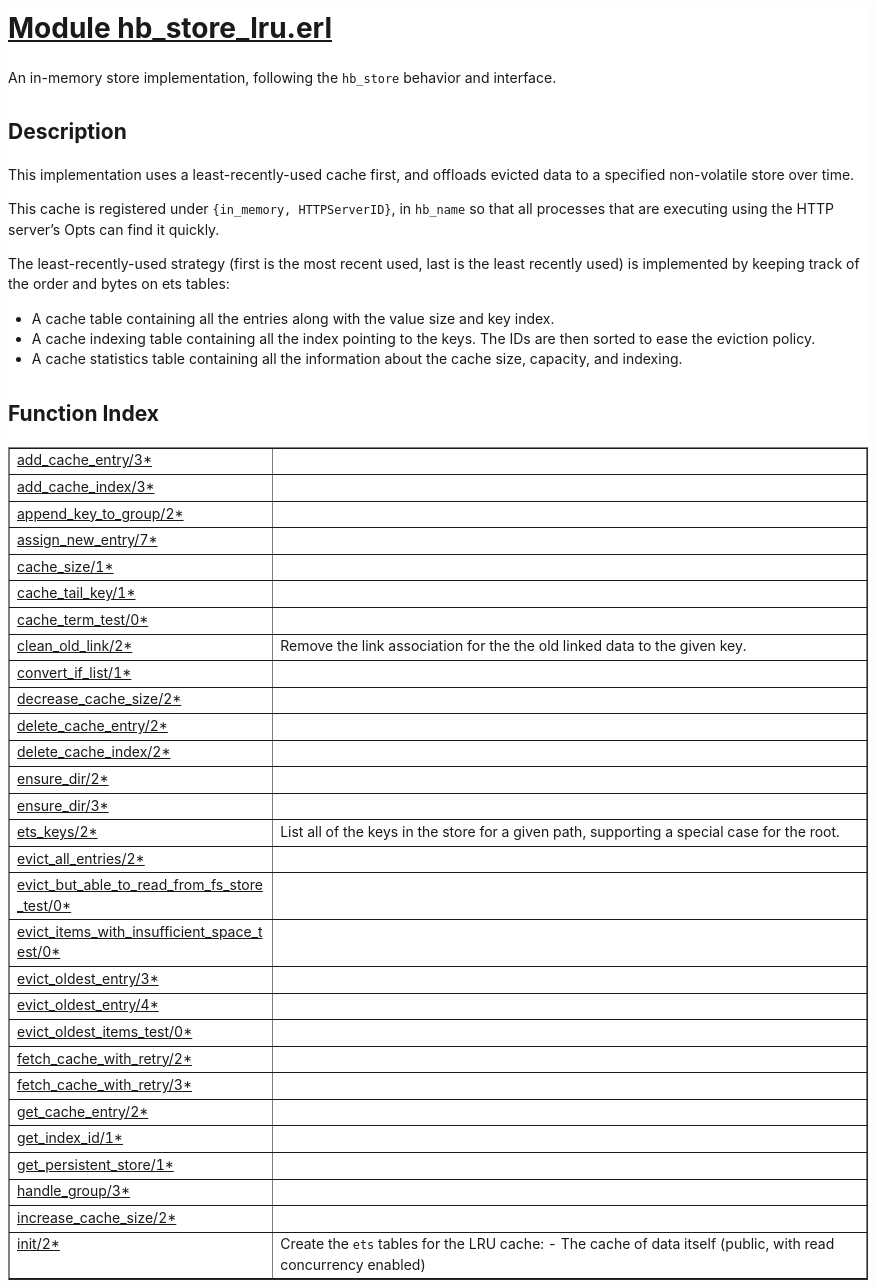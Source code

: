 # [Module hb_store_lru.erl](https://github.com/permaweb/HyperBEAM/blob/main/src/hb_store_lru.erl)




An in-memory store implementation, following the `hb_store` behavior
and interface.

<a name="description"></a>

## Description ##

This implementation uses a least-recently-used cache first,
and offloads evicted data to a specified non-volatile store over time.

This cache is registered under `{in_memory, HTTPServerID}`, in `hb_name`
so that all processes that are executing using the HTTP server’s Opts
can find it quickly.

The least-recently-used strategy (first is the most recent used, last is the
least recently used) is implemented by keeping track of the order and bytes
on ets tables:
- A cache table containing all the entries along with the value size and
key index.
- A cache indexing table containing all the index pointing to the keys. The
IDs are then sorted to ease the eviction policy.
- A cache statistics table containing all the information about the cache
size, capacity, and indexing.<a name="index"></a>

## Function Index ##


<table width="100%" border="1" cellspacing="0" cellpadding="2" summary="function index"><tr><td valign="top"><a href="#add_cache_entry-3">add_cache_entry/3*</a></td><td></td></tr><tr><td valign="top"><a href="#add_cache_index-3">add_cache_index/3*</a></td><td></td></tr><tr><td valign="top"><a href="#append_key_to_group-2">append_key_to_group/2*</a></td><td></td></tr><tr><td valign="top"><a href="#assign_new_entry-7">assign_new_entry/7*</a></td><td></td></tr><tr><td valign="top"><a href="#cache_size-1">cache_size/1*</a></td><td></td></tr><tr><td valign="top"><a href="#cache_tail_key-1">cache_tail_key/1*</a></td><td></td></tr><tr><td valign="top"><a href="#cache_term_test-0">cache_term_test/0*</a></td><td></td></tr><tr><td valign="top"><a href="#clean_old_link-2">clean_old_link/2*</a></td><td>Remove the link association for the the old linked data to the given key.</td></tr><tr><td valign="top"><a href="#convert_if_list-1">convert_if_list/1*</a></td><td></td></tr><tr><td valign="top"><a href="#decrease_cache_size-2">decrease_cache_size/2*</a></td><td></td></tr><tr><td valign="top"><a href="#delete_cache_entry-2">delete_cache_entry/2*</a></td><td></td></tr><tr><td valign="top"><a href="#delete_cache_index-2">delete_cache_index/2*</a></td><td></td></tr><tr><td valign="top"><a href="#ensure_dir-2">ensure_dir/2*</a></td><td></td></tr><tr><td valign="top"><a href="#ensure_dir-3">ensure_dir/3*</a></td><td></td></tr><tr><td valign="top"><a href="#ets_keys-2">ets_keys/2*</a></td><td>List all of the keys in the store for a given path, supporting a special
case for the root.</td></tr><tr><td valign="top"><a href="#evict_all_entries-2">evict_all_entries/2*</a></td><td></td></tr><tr><td valign="top"><a href="#evict_but_able_to_read_from_fs_store_test-0">evict_but_able_to_read_from_fs_store_test/0*</a></td><td></td></tr><tr><td valign="top"><a href="#evict_items_with_insufficient_space_test-0">evict_items_with_insufficient_space_test/0*</a></td><td></td></tr><tr><td valign="top"><a href="#evict_oldest_entry-3">evict_oldest_entry/3*</a></td><td></td></tr><tr><td valign="top"><a href="#evict_oldest_entry-4">evict_oldest_entry/4*</a></td><td></td></tr><tr><td valign="top"><a href="#evict_oldest_items_test-0">evict_oldest_items_test/0*</a></td><td></td></tr><tr><td valign="top"><a href="#fetch_cache_with_retry-2">fetch_cache_with_retry/2*</a></td><td></td></tr><tr><td valign="top"><a href="#fetch_cache_with_retry-3">fetch_cache_with_retry/3*</a></td><td></td></tr><tr><td valign="top"><a href="#get_cache_entry-2">get_cache_entry/2*</a></td><td></td></tr><tr><td valign="top"><a href="#get_index_id-1">get_index_id/1*</a></td><td></td></tr><tr><td valign="top"><a href="#get_persistent_store-1">get_persistent_store/1*</a></td><td></td></tr><tr><td valign="top"><a href="#handle_group-3">handle_group/3*</a></td><td></td></tr><tr><td valign="top"><a href="#increase_cache_size-2">increase_cache_size/2*</a></td><td></td></tr><tr><td valign="top"><a href="#init-2">init/2*</a></td><td>Create the <code>ets</code> tables for the LRU cache:
- The cache of data itself (public, with read concurrency enabled)